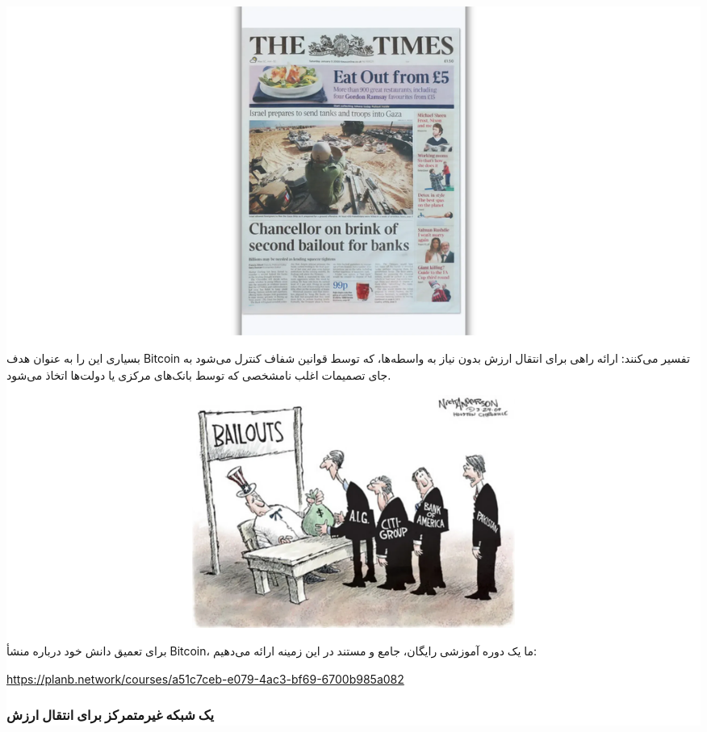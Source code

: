 
![BTC102-Bitcoin](assets/fr/034.webp)


بسیاری این را به عنوان هدف Bitcoin تفسیر می‌کنند: ارائه راهی برای انتقال ارزش بدون نیاز به واسطه‌ها، که توسط قوانین شفاف کنترل می‌شود به جای تصمیمات اغلب نامشخصی که توسط بانک‌های مرکزی یا دولت‌ها اتخاذ می‌شود.


![BTC102-Bitcoin](assets/fr/033.webp)


برای تعمیق دانش خود درباره منشأ Bitcoin، ما یک دوره آموزشی رایگان، جامع و مستند در این زمینه ارائه می‌دهیم:


https://planb.network/courses/a51c7ceb-e079-4ac3-bf69-6700b985a082

### یک شبکه غیرمتمرکز برای انتقال ارزش
